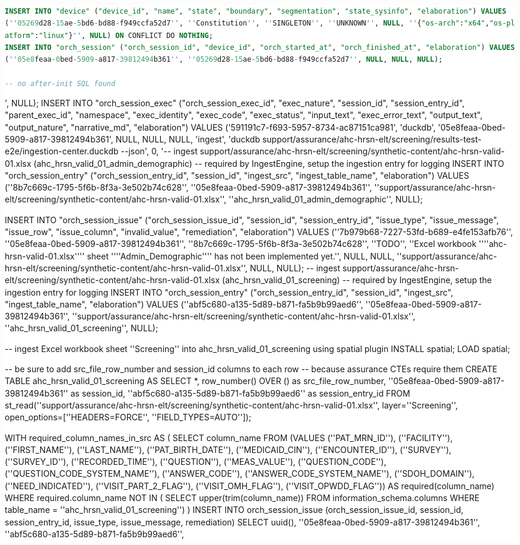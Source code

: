 ```sql
INSERT INTO "device" ("device_id", "name", "state", "boundary", "segmentation", "state_sysinfo", "elaboration") VALUES (''05269d28-15ae-5bd6-bd88-f949ccfa52d7'', ''Constitution'', ''SINGLETON'', ''UNKNOWN'', NULL, ''{"os-arch":"x64","os-platform":"linux"}'', NULL) ON CONFLICT DO NOTHING;
INSERT INTO "orch_session" ("orch_session_id", "device_id", "orch_started_at", "orch_finished_at", "elaboration") VALUES (''05e8feaa-0bed-5909-a817-39812494b361'', ''05269d28-15ae-5bd6-bd88-f949ccfa52d7'', NULL, NULL, NULL);

-- no after-init SQL found
```
', NULL);
        INSERT INTO "orch_session_exec" ("orch_session_exec_id", "exec_nature", "session_id", "session_entry_id", "parent_exec_id", "namespace", "exec_identity", "exec_code", "exec_status", "input_text", "exec_error_text", "output_text", "output_nature", "narrative_md", "elaboration") VALUES ('591191c7-f693-5957-8734-ac87151ca981', 'duckdb', '05e8feaa-0bed-5909-a817-39812494b361', NULL, NULL, NULL, 'ingest', 'duckdb support/assurance/ahc-hrsn-elt/screening/results-test-e2e/ingestion-center.duckdb --json', 0, '-- ingest support/assurance/ahc-hrsn-elt/screening/synthetic-content/ahc-hrsn-valid-01.xlsx (ahc_hrsn_valid_01_admin_demographic)
-- required by IngestEngine, setup the ingestion entry for logging
INSERT INTO "orch_session_entry" ("orch_session_entry_id", "session_id", "ingest_src", "ingest_table_name", "elaboration") VALUES (''8b7c669c-1795-5f6b-8f3a-3e502b74c628'', ''05e8feaa-0bed-5909-a817-39812494b361'', ''support/assurance/ahc-hrsn-elt/screening/synthetic-content/ahc-hrsn-valid-01.xlsx'', ''ahc_hrsn_valid_01_admin_demographic'', NULL);
        
INSERT INTO "orch_session_issue" ("orch_session_issue_id", "session_id", "session_entry_id", "issue_type", "issue_message", "issue_row", "issue_column", "invalid_value", "remediation", "elaboration") VALUES (''7b979b68-7227-53fd-b689-e4fe153afb76'', ''05e8feaa-0bed-5909-a817-39812494b361'', ''8b7c669c-1795-5f6b-8f3a-3e502b74c628'', ''TODO'', ''Excel workbook ''''ahc-hrsn-valid-01.xlsx'''' sheet ''''Admin_Demographic'''' has not been implemented yet.'', NULL, NULL, ''support/assurance/ahc-hrsn-elt/screening/synthetic-content/ahc-hrsn-valid-01.xlsx'', NULL, NULL);
-- ingest support/assurance/ahc-hrsn-elt/screening/synthetic-content/ahc-hrsn-valid-01.xlsx (ahc_hrsn_valid_01_screening)
-- required by IngestEngine, setup the ingestion entry for logging
INSERT INTO "orch_session_entry" ("orch_session_entry_id", "session_id", "ingest_src", "ingest_table_name", "elaboration") VALUES (''abf5c680-a135-5d89-b871-fa5b9b99aed6'', ''05e8feaa-0bed-5909-a817-39812494b361'', ''support/assurance/ahc-hrsn-elt/screening/synthetic-content/ahc-hrsn-valid-01.xlsx'', ''ahc_hrsn_valid_01_screening'', NULL);
     
-- ingest Excel workbook sheet ''Screening'' into ahc_hrsn_valid_01_screening using spatial plugin
INSTALL spatial; LOAD spatial;

-- be sure to add src_file_row_number and session_id columns to each row
-- because assurance CTEs require them
CREATE TABLE ahc_hrsn_valid_01_screening AS
  SELECT *, row_number() OVER () as src_file_row_number, ''05e8feaa-0bed-5909-a817-39812494b361'' as session_id, ''abf5c680-a135-5d89-b871-fa5b9b99aed6'' as session_entry_id
    FROM st_read(''support/assurance/ahc-hrsn-elt/screening/synthetic-content/ahc-hrsn-valid-01.xlsx'', layer=''Screening'', open_options=[''HEADERS=FORCE'', ''FIELD_TYPES=AUTO'']);          

WITH required_column_names_in_src AS (
    SELECT column_name
      FROM (VALUES (''PAT_MRN_ID''), (''FACILITY''), (''FIRST_NAME''), (''LAST_NAME''), (''PAT_BIRTH_DATE''), (''MEDICAID_CIN''), (''ENCOUNTER_ID''), (''SURVEY''), (''SURVEY_ID''), (''RECORDED_TIME''), (''QUESTION''), (''MEAS_VALUE''), (''QUESTION_CODE''), (''QUESTION_CODE_SYSTEM_NAME''), (''ANSWER_CODE''), (''ANSWER_CODE_SYSTEM_NAME''), (''SDOH_DOMAIN''), (''NEED_INDICATED''), (''VISIT_PART_2_FLAG''), (''VISIT_OMH_FLAG''), (''VISIT_OPWDD_FLAG'')) AS required(column_name)
     WHERE required.column_name NOT IN (
         SELECT upper(trim(column_name))
           FROM information_schema.columns
          WHERE table_name = ''ahc_hrsn_valid_01_screening'')
)
INSERT INTO orch_session_issue (orch_session_issue_id, session_id, session_entry_id, issue_type, issue_message, remediation)
    SELECT uuid(),
           ''05e8feaa-0bed-5909-a817-39812494b361'',
           ''abf5c680-a135-5d89-b871-fa5b9b99aed6'',